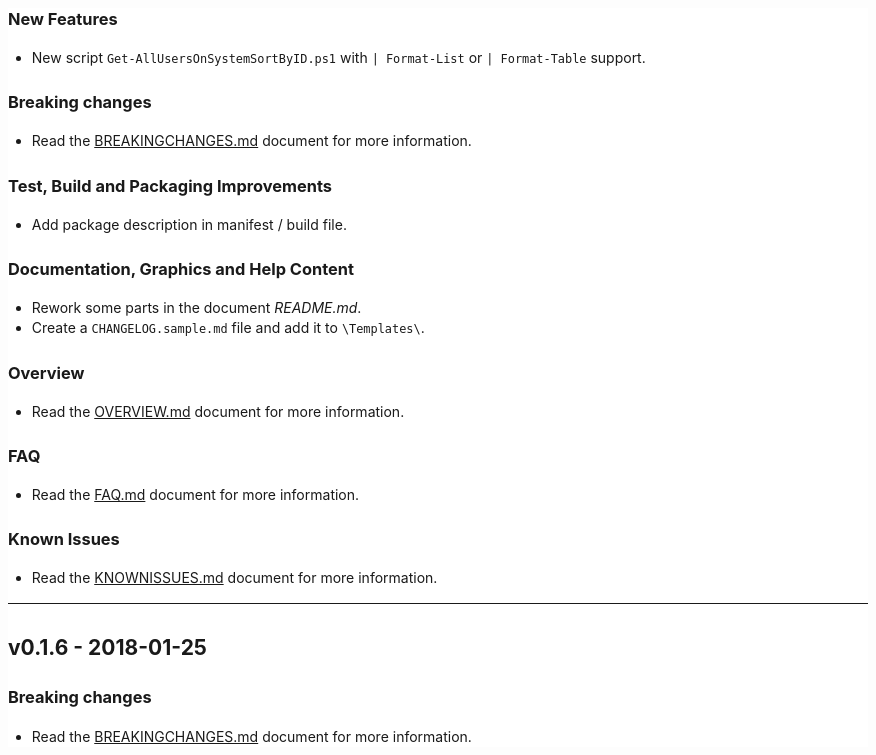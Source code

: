 ### New Features

- New script `Get-AllUsersOnSystemSortByID.ps1` with `| Format-List` or `| Format-Table` support.





### Breaking changes

- Read the [BREAKINGCHANGES.md](Wiki/BREAKINGCHANGES.md) document for more information.





### Test, Build and Packaging Improvements

- Add package description in manifest / build file.





### Documentation, Graphics and Help Content

- Rework some parts in the document *README.md*.
- Create a `CHANGELOG.sample.md` file and add it to `\Templates\`.





### Overview

- Read the [OVERVIEW.md](Wiki/OVERVIEW.md) document for more information.





### FAQ

- Read the [FAQ.md](Wiki/FAQ.md) document for more information.





### Known Issues

- Read the [KNOWNISSUES.md](Wiki/KNOWNISSUES.md) document for more information.



------



## v0.1.6 - 2018-01-25


### Breaking changes

- Read the [BREAKINGCHANGES.md](Wiki/BREAKINGCHANGES.md) document for more information.
